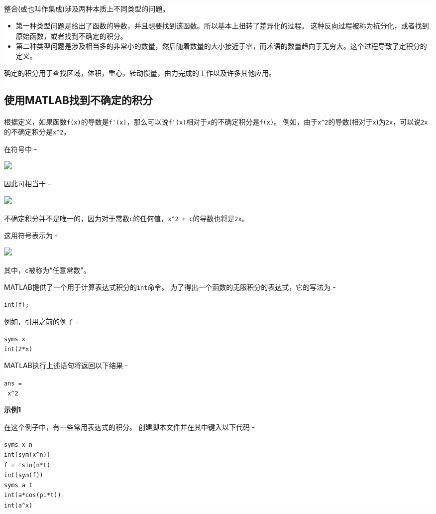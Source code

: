 整合(或也叫作集成)涉及两种本质上不同类型的问题。

*   第一种类型问题是给出了函数的导数，并且想要找到该函数。所以基本上扭转了差异化的过程。 这种反向过程被称为抗分化，或者找到原始函数，或者找到不确定的积分。
*   第二种类型问题是涉及相当多的非常小的数量，然后随着数量的大小接近于零，而术语的数量趋向于无穷大。这个过程导致了定积分的定义。

确定的积分用于查找区域，体积，重心，转动惯量，由力完成的工作以及许多其他应用。

使用MATLAB找到不确定的积分
----------------

根据定义，如果函数`f(x)`的导数是`f'(x)`，那么可以说`f'(x)`相对于`x`的不确定积分是`f(x)`。 例如，由于`x^2`的导数(相对于`x`)为`2x`，可以说`2x`的不确定积分是`x^2`。

在符号中 -

![](https://mxrblog.cn/matlab/649171019_87609.png)

因此可相当于 -

![](https://mxrblog.cn/matlab/800171019_83963.png)

不确定积分并不是唯一的，因为对于常数`c`的任何值，`x^2 + c`的导数也将是`2x`。

这用符号表示为 -

![](https://mxrblog.cn/matlab/303171020_47746.png)

其中，`c`被称为“任意常数”。

MATLAB提供了一个用于计算表达式积分的`int`命令。 为了得出一个函数的无限积分的表达式，它的写法为 -

```
int(f); 
```

例如，引用之前的例子 -

```
syms x 
int(2*x) 
```

MATLAB执行上述语句将返回以下结果 -

```
ans =
 x^2 
```

**示例1**

在这个例子中，有一些常用表达式的积分。 创建脚本文件并在其中键入以下代码 -

```
syms x n
int(sym(x^n))
f = 'sin(n*t)'
int(sym(f))
syms a t
int(a*cos(pi*t))
int(a^x) 
```
